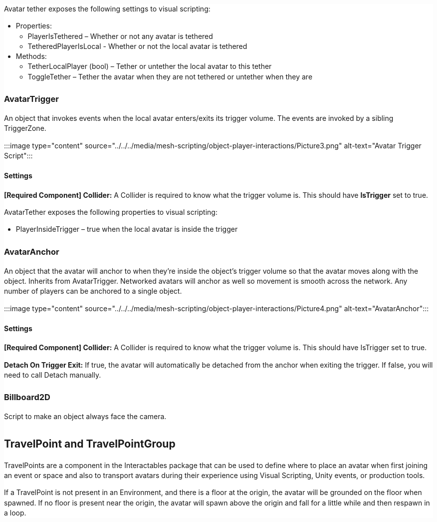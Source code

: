 Avatar tether exposes the following settings to visual scripting:

- Properties:
    - PlayerIsTethered – Whether or not any avatar is tethered
    - TetheredPlayerIsLocal - Whether or not the local avatar is tethered
- Methods:
    - TetherLocalPlayer (bool) – Tether or untether the local avatar to this tether
    - ToggleTether – Tether the avatar when they are not tethered or untether when they are

### AvatarTrigger

An object that invokes events when the local avatar enters/exits its trigger volume. The events are invoked by a sibling TriggerZone.

:::image type="content" source="../../../media/mesh-scripting/object-player-interactions/Picture3.png" alt-text="Avatar Trigger Script":::

#### Settings

**[Required Component] Collider:** A Collider is required to know what the trigger volume is. This should have **IsTrigger** set to true.

AvatarTether exposes the following properties to visual scripting:
- PlayerInsideTrigger – true when the local avatar is inside the trigger


### AvatarAnchor

An object that the avatar will anchor to when they’re inside the object’s trigger volume so that the avatar moves along with the object. Inherits from AvatarTrigger. Networked avatars will anchor as well so movement is smooth across the network. Any number of players can be anchored to a single object.

:::image type="content" source="../../../media/mesh-scripting/object-player-interactions/Picture4.png" alt-text="AvatarAnchor":::

#### Settings

**[Required Component] Collider:** A Collider is required to know what the trigger volume is. This should have IsTrigger set to true.

**Detach On Trigger Exit:** If true, the avatar will automatically be detached from the anchor when exiting the trigger.  If false, you will need to call Detach manually.

### Billboard2D

Script to make an object always face the camera.


## TravelPoint and TravelPointGroup

TravelPoints are a component in the Interactables package that can be used to define where to place an avatar when first joining an event or space and also to transport avatars during their experience using Visual Scripting, Unity events, or production tools.

If a TravelPoint is not present in an Environment, and there is a floor at the origin, the avatar will be grounded on the floor when spawned.  If no floor is present near the origin, the avatar will spawn above the origin and fall for a little while and then respawn in a loop.
